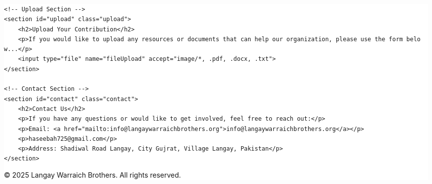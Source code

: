     <!-- Upload Section -->
    <section id="upload" class="upload">
        <h2>Upload Your Contribution</h2>
        <p>If you would like to upload any resources or documents that can help our organization, please use the form below...</p>
        <input type="file" name="fileUpload" accept="image/*, .pdf, .docx, .txt">
    </section>

    <!-- Contact Section -->
    <section id="contact" class="contact">
        <h2>Contact Us</h2>
        <p>If you have any questions or would like to get involved, feel free to reach out:</p>
        <p>Email: <a href="mailto:info@langaywarraichbrothers.org">info@langaywarraichbrothers.org</a></p>
        <p>haseebah725@gmail.com</p>
        <p>Address: Shadiwal Road Langay, City Gujrat, Village Langay, Pakistan</p>
    </section>
</div>

<footer>
    <p>&copy; 2025 Langay Warraich Brothers. All rights reserved.</p>
</footer>

</body>
</html>
